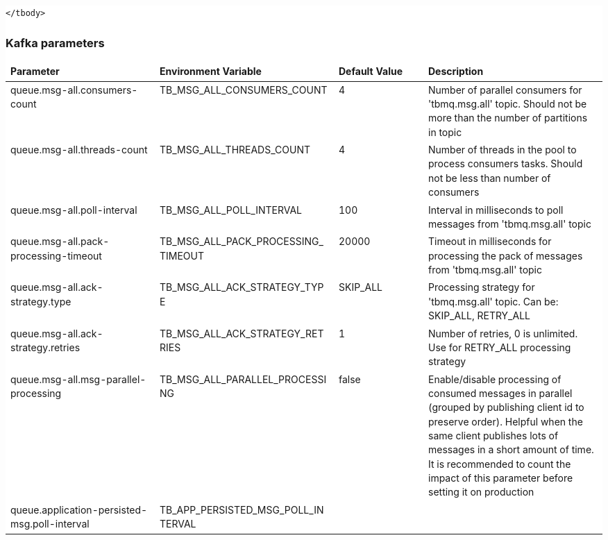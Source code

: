 	</tbody>
</table>


###  Kafka parameters

<table>
	<thead>
		<tr>
			<td style="width: 25%"><b>Parameter</b></td><td style="width: 30%"><b>Environment Variable</b></td><td style="width: 15%"><b>Default Value</b></td><td style="width: 30%"><b>Description</b></td>
		</tr>
	</thead>
	<tbody>
		<tr>
			<td>queue.msg-all.consumers-count</td>
			<td>TB_MSG_ALL_CONSUMERS_COUNT</td>
			<td>4</td>
			<td> Number of parallel consumers for 'tbmq.msg.all' topic. Should not be more than the number of partitions in topic</td>
		</tr>
		<tr>
			<td>queue.msg-all.threads-count</td>
			<td>TB_MSG_ALL_THREADS_COUNT</td>
			<td>4</td>
			<td> Number of threads in the pool to process consumers tasks. Should not be less than number of consumers</td>
		</tr>
		<tr>
			<td>queue.msg-all.poll-interval</td>
			<td>TB_MSG_ALL_POLL_INTERVAL</td>
			<td>100</td>
			<td> Interval in milliseconds to poll messages from 'tbmq.msg.all' topic</td>
		</tr>
		<tr>
			<td>queue.msg-all.pack-processing-timeout</td>
			<td>TB_MSG_ALL_PACK_PROCESSING_TIMEOUT</td>
			<td>20000</td>
			<td> Timeout in milliseconds for processing the pack of messages from 'tbmq.msg.all' topic</td>
		</tr>
		<tr>
			<td>queue.msg-all.ack-strategy.type</td>
			<td>TB_MSG_ALL_ACK_STRATEGY_TYPE</td>
			<td>SKIP_ALL</td>
			<td> Processing strategy for 'tbmq.msg.all' topic. Can be: SKIP_ALL, RETRY_ALL</td>
		</tr>
		<tr>
			<td>queue.msg-all.ack-strategy.retries</td>
			<td>TB_MSG_ALL_ACK_STRATEGY_RETRIES</td>
			<td>1</td>
			<td> Number of retries, 0 is unlimited. Use for RETRY_ALL processing strategy</td>
		</tr>
		<tr>
			<td>queue.msg-all.msg-parallel-processing</td>
			<td>TB_MSG_ALL_PARALLEL_PROCESSING</td>
			<td>false</td>
			<td> Enable/disable processing of consumed messages in parallel (grouped by publishing client id to preserve order).
 Helpful when the same client publishes lots of messages in a short amount of time.
 It is recommended to count the impact of this parameter before setting it on production</td>
		</tr>
		<tr>
			<td>queue.application-persisted-msg.poll-interval</td>
			<td>TB_APP_PERSISTED_MSG_POLL_INTERVAL</td>